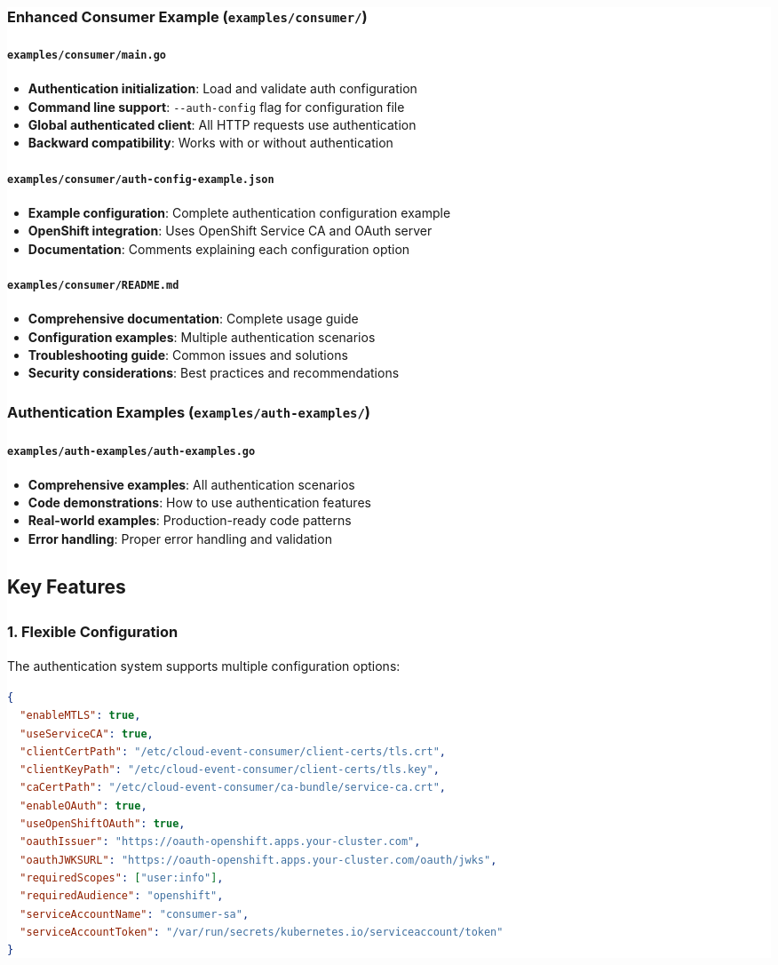 ### Enhanced Consumer Example (`examples/consumer/`)

#### `examples/consumer/main.go`
- **Authentication initialization**: Load and validate auth configuration
- **Command line support**: `--auth-config` flag for configuration file
- **Global authenticated client**: All HTTP requests use authentication
- **Backward compatibility**: Works with or without authentication

#### `examples/consumer/auth-config-example.json`
- **Example configuration**: Complete authentication configuration example
- **OpenShift integration**: Uses OpenShift Service CA and OAuth server
- **Documentation**: Comments explaining each configuration option

#### `examples/consumer/README.md`
- **Comprehensive documentation**: Complete usage guide
- **Configuration examples**: Multiple authentication scenarios
- **Troubleshooting guide**: Common issues and solutions
- **Security considerations**: Best practices and recommendations

### Authentication Examples (`examples/auth-examples/`)

#### `examples/auth-examples/auth-examples.go`
- **Comprehensive examples**: All authentication scenarios
- **Code demonstrations**: How to use authentication features
- **Real-world examples**: Production-ready code patterns
- **Error handling**: Proper error handling and validation

## Key Features

### 1. Flexible Configuration

The authentication system supports multiple configuration options:

```json
{
  "enableMTLS": true,
  "useServiceCA": true,
  "clientCertPath": "/etc/cloud-event-consumer/client-certs/tls.crt",
  "clientKeyPath": "/etc/cloud-event-consumer/client-certs/tls.key",
  "caCertPath": "/etc/cloud-event-consumer/ca-bundle/service-ca.crt",
  "enableOAuth": true,
  "useOpenShiftOAuth": true,
  "oauthIssuer": "https://oauth-openshift.apps.your-cluster.com",
  "oauthJWKSURL": "https://oauth-openshift.apps.your-cluster.com/oauth/jwks",
  "requiredScopes": ["user:info"],
  "requiredAudience": "openshift",
  "serviceAccountName": "consumer-sa",
  "serviceAccountToken": "/var/run/secrets/kubernetes.io/serviceaccount/token"
}
```
